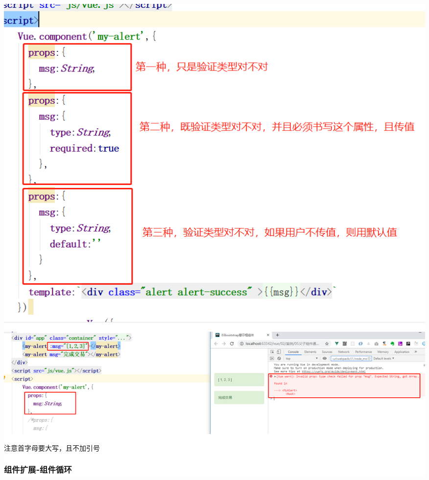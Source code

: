![1558974174425](assets/1558974174425.png)

![1558974597184](assets/1558974597184.png)



注意首字母要大写，且不加引号

### 组件扩展-组件循环
